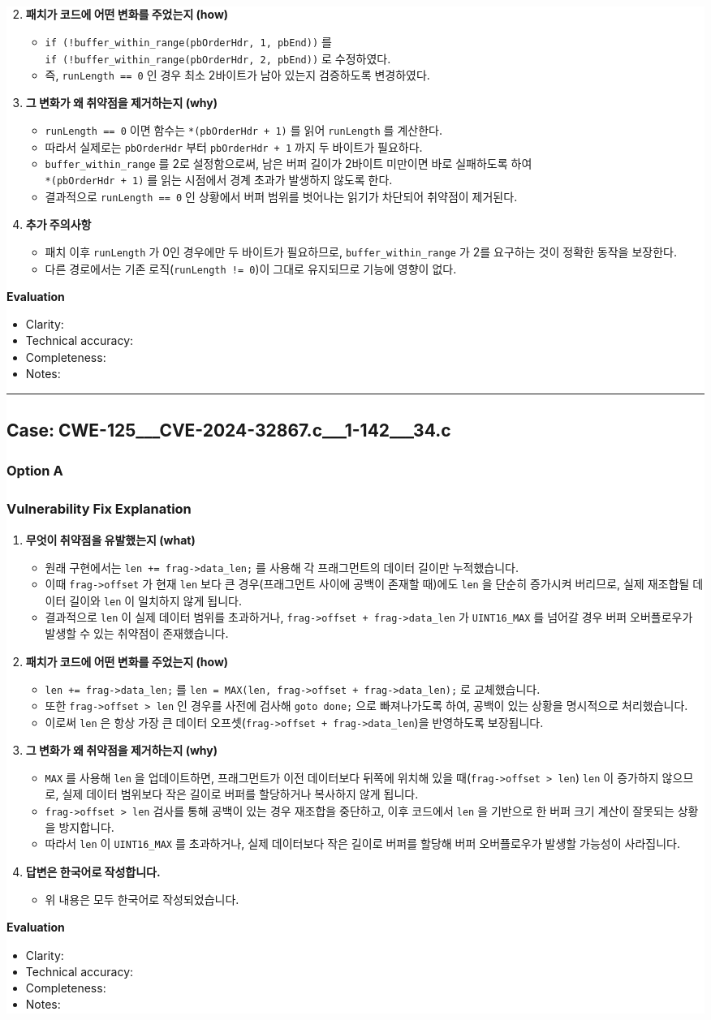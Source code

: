 2. **패치가 코드에 어떤 변화를 주었는지 (how)**  
   - `if (!buffer_within_range(pbOrderHdr, 1, pbEnd))` 를  
     `if (!buffer_within_range(pbOrderHdr, 2, pbEnd))` 로 수정하였다.  
   - 즉, `runLength == 0` 인 경우 최소 2바이트가 남아 있는지 검증하도록 변경하였다.

3. **그 변화가 왜 취약점을 제거하는지 (why)**  
   - `runLength == 0` 이면 함수는 `*(pbOrderHdr + 1)` 를 읽어 `runLength` 를 계산한다.  
   - 따라서 실제로는 `pbOrderHdr` 부터 `pbOrderHdr + 1` 까지 두 바이트가 필요하다.  
   - `buffer_within_range` 를 2로 설정함으로써, 남은 버퍼 길이가 2바이트 미만이면 바로 실패하도록 하여  
     `*(pbOrderHdr + 1)` 를 읽는 시점에서 경계 초과가 발생하지 않도록 한다.  
   - 결과적으로 `runLength == 0` 인 상황에서 버퍼 범위를 벗어나는 읽기가 차단되어 취약점이 제거된다.

4. **추가 주의사항**  
   - 패치 이후 `runLength` 가 0인 경우에만 두 바이트가 필요하므로, `buffer_within_range` 가 2를 요구하는 것이 정확한 동작을 보장한다.  
   - 다른 경로에서는 기존 로직(`runLength != 0`)이 그대로 유지되므로 기능에 영향이 없다.

**Evaluation**
- Clarity:
- Technical accuracy:
- Completeness:
- Notes:


---

## Case: CWE-125___CVE-2024-32867.c___1-142___34.c

### Option A

### Vulnerability Fix Explanation

1. **무엇이 취약점을 유발했는지 (what)**  
   - 원래 구현에서는 `len += frag->data_len;` 를 사용해 각 프래그먼트의 데이터 길이만 누적했습니다.  
   - 이때 `frag->offset` 가 현재 `len` 보다 큰 경우(프래그먼트 사이에 공백이 존재할 때)에도 `len` 을 단순히 증가시켜 버리므로, 실제 재조합될 데이터 길이와 `len` 이 일치하지 않게 됩니다.  
   - 결과적으로 `len` 이 실제 데이터 범위를 초과하거나, `frag->offset + frag->data_len` 가 `UINT16_MAX` 를 넘어갈 경우 버퍼 오버플로우가 발생할 수 있는 취약점이 존재했습니다.

2. **패치가 코드에 어떤 변화를 주었는지 (how)**  
   - `len += frag->data_len;` 를 `len = MAX(len, frag->offset + frag->data_len);` 로 교체했습니다.  
   - 또한 `frag->offset > len` 인 경우를 사전에 검사해 `goto done;` 으로 빠져나가도록 하여, 공백이 있는 상황을 명시적으로 처리했습니다.  
   - 이로써 `len` 은 항상 가장 큰 데이터 오프셋(`frag->offset + frag->data_len`)을 반영하도록 보장됩니다.

3. **그 변화가 왜 취약점을 제거하는지 (why)**  
   - `MAX` 를 사용해 `len` 을 업데이트하면, 프래그먼트가 이전 데이터보다 뒤쪽에 위치해 있을 때(`frag->offset > len`) `len` 이 증가하지 않으므로, 실제 데이터 범위보다 작은 길이로 버퍼를 할당하거나 복사하지 않게 됩니다.  
   - `frag->offset > len` 검사를 통해 공백이 있는 경우 재조합을 중단하고, 이후 코드에서 `len` 을 기반으로 한 버퍼 크기 계산이 잘못되는 상황을 방지합니다.  
   - 따라서 `len` 이 `UINT16_MAX` 를 초과하거나, 실제 데이터보다 작은 길이로 버퍼를 할당해 버퍼 오버플로우가 발생할 가능성이 사라집니다.  

4. **답변은 한국어로 작성합니다.**  
   - 위 내용은 모두 한국어로 작성되었습니다.

**Evaluation**
- Clarity:
- Technical accuracy:
- Completeness:
- Notes:
